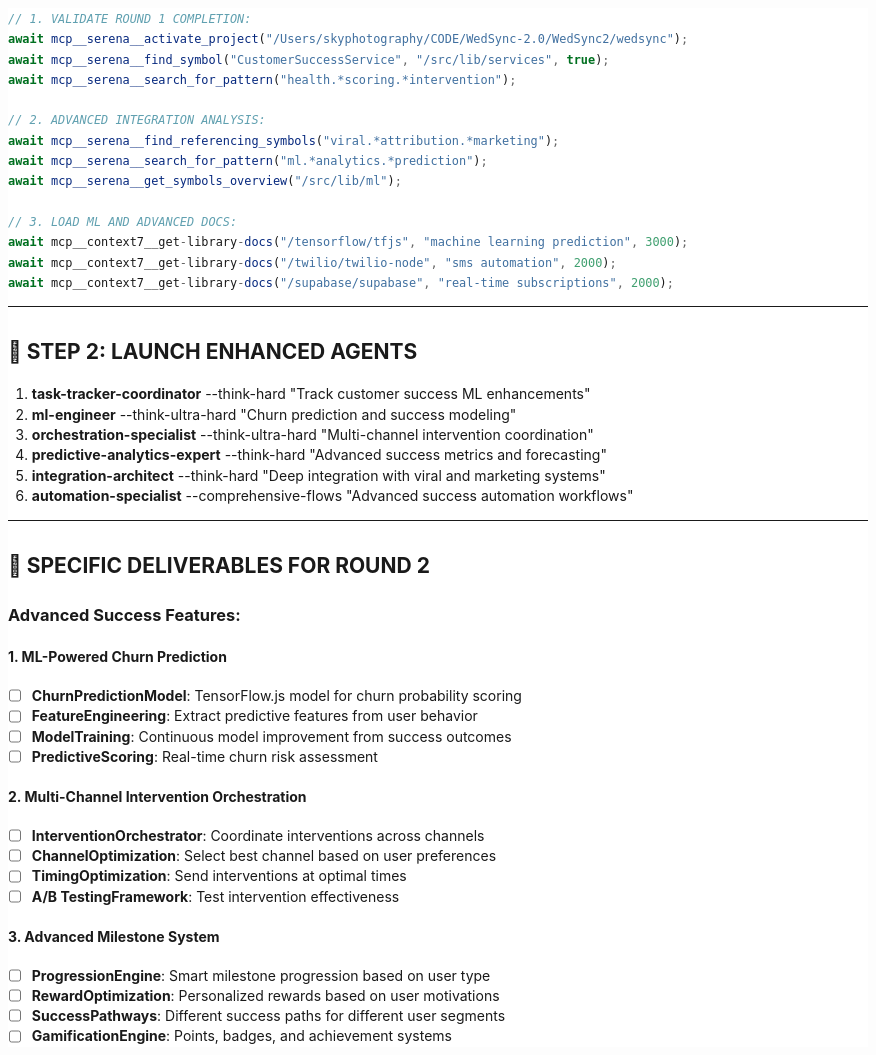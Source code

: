 ```typescript
// 1. VALIDATE ROUND 1 COMPLETION:
await mcp__serena__activate_project("/Users/skyphotography/CODE/WedSync-2.0/WedSync2/wedsync");
await mcp__serena__find_symbol("CustomerSuccessService", "/src/lib/services", true);
await mcp__serena__search_for_pattern("health.*scoring.*intervention");

// 2. ADVANCED INTEGRATION ANALYSIS:
await mcp__serena__find_referencing_symbols("viral.*attribution.*marketing");
await mcp__serena__search_for_pattern("ml.*analytics.*prediction");
await mcp__serena__get_symbols_overview("/src/lib/ml");

// 3. LOAD ML AND ADVANCED DOCS:
await mcp__context7__get-library-docs("/tensorflow/tfjs", "machine learning prediction", 3000);
await mcp__context7__get-library-docs("/twilio/twilio-node", "sms automation", 2000);
await mcp__context7__get-library-docs("/supabase/supabase", "real-time subscriptions", 2000);
```

---

## 🚀 STEP 2: LAUNCH ENHANCED AGENTS

1. **task-tracker-coordinator** --think-hard "Track customer success ML enhancements"
2. **ml-engineer** --think-ultra-hard "Churn prediction and success modeling"
3. **orchestration-specialist** --think-ultra-hard "Multi-channel intervention coordination"  
4. **predictive-analytics-expert** --think-hard "Advanced success metrics and forecasting"
5. **integration-architect** --think-hard "Deep integration with viral and marketing systems"
6. **automation-specialist** --comprehensive-flows "Advanced success automation workflows"

---

## 🎯 SPECIFIC DELIVERABLES FOR ROUND 2

### Advanced Success Features:

#### 1. ML-Powered Churn Prediction
- [ ] **ChurnPredictionModel**: TensorFlow.js model for churn probability scoring
- [ ] **FeatureEngineering**: Extract predictive features from user behavior
- [ ] **ModelTraining**: Continuous model improvement from success outcomes
- [ ] **PredictiveScoring**: Real-time churn risk assessment

#### 2. Multi-Channel Intervention Orchestration  
- [ ] **InterventionOrchestrator**: Coordinate interventions across channels
- [ ] **ChannelOptimization**: Select best channel based on user preferences
- [ ] **TimingOptimization**: Send interventions at optimal times
- [ ] **A/B TestingFramework**: Test intervention effectiveness

#### 3. Advanced Milestone System
- [ ] **ProgressionEngine**: Smart milestone progression based on user type
- [ ] **RewardOptimization**: Personalized rewards based on user motivations
- [ ] **SuccessPathways**: Different success paths for different user segments
- [ ] **GamificationEngine**: Points, badges, and achievement systems
